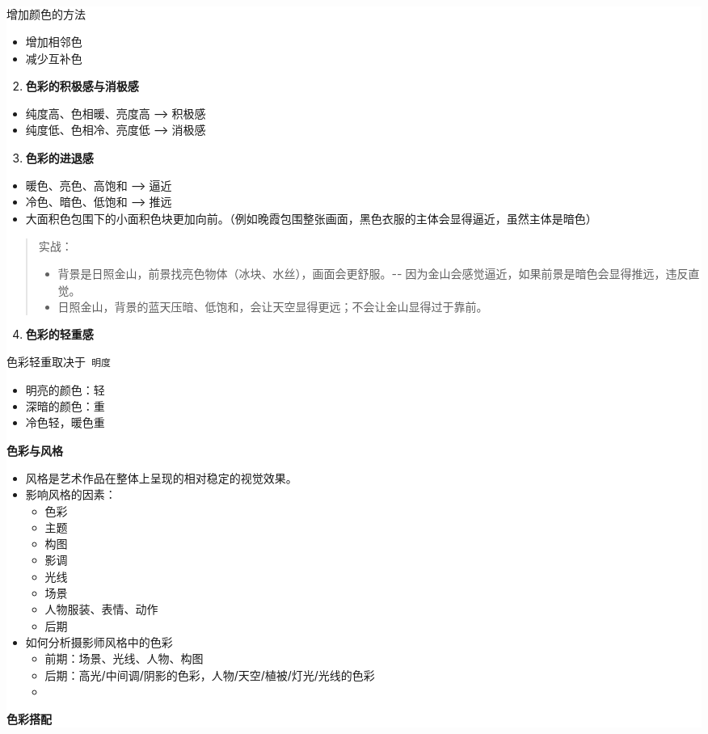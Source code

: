 

增加颜色的方法

- 增加相邻色
- 减少互补色



2. **色彩的积极感与消极感**

- 纯度高、色相暖、亮度高 --> 积极感
- 纯度低、色相冷、亮度低 --> 消极感



3. **色彩的进退感** 

- 暖色、亮色、高饱和  --> 逼近
- 冷色、暗色、低饱和  --> 推远 
- 大面积色包围下的小面积色块更加向前。（例如晚霞包围整张画面，黑色衣服的主体会显得逼近，虽然主体是暗色）

> 实战：
>
> - 背景是日照金山，前景找亮色物体（冰块、水丝），画面会更舒服。-- 因为金山会感觉逼近，如果前景是暗色会显得推远，违反直觉。
> - 日照金山，背景的蓝天压暗、低饱和，会让天空显得更远；不会让金山显得过于靠前。



4. **色彩的轻重感**

色彩轻重取决于` 明度`

- 明亮的颜色：轻
- 深暗的颜色：重
- 冷色轻，暖色重





**色彩与风格**

- 风格是艺术作品在整体上呈现的相对稳定的视觉效果。
- 影响风格的因素：
  - 色彩
  - 主题
  - 构图
  - 影调
  - 光线
  - 场景
  - 人物服装、表情、动作
  - 后期
- 如何分析摄影师风格中的色彩
  - 前期：场景、光线、人物、构图
  - 后期：高光/中间调/阴影的色彩，人物/天空/植被/灯光/光线的色彩
  - 





**色彩搭配**
